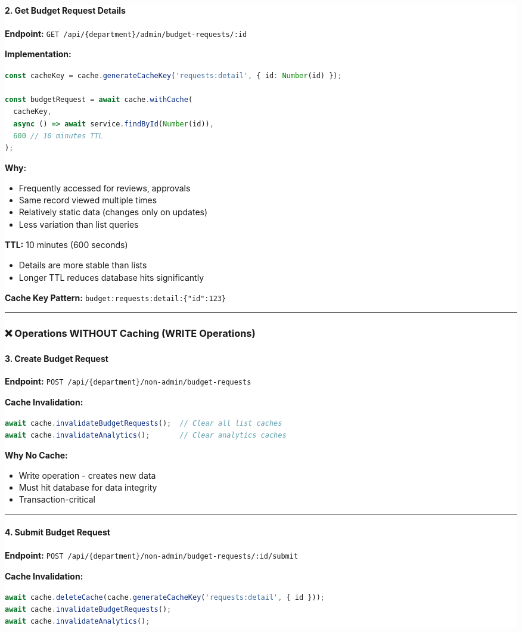#### 2. Get Budget Request Details
**Endpoint:** `GET /api/{department}/admin/budget-requests/:id`

**Implementation:**
```typescript
const cacheKey = cache.generateCacheKey('requests:detail', { id: Number(id) });

const budgetRequest = await cache.withCache(
  cacheKey,
  async () => await service.findById(Number(id)),
  600 // 10 minutes TTL
);
```

**Why:**
- Frequently accessed for reviews, approvals
- Same record viewed multiple times
- Relatively static data (changes only on updates)
- Less variation than list queries

**TTL:** 10 minutes (600 seconds)
- Details are more stable than lists
- Longer TTL reduces database hits significantly

**Cache Key Pattern:** `budget:requests:detail:{"id":123}`

---

### ❌ Operations WITHOUT Caching (WRITE Operations)

#### 3. Create Budget Request
**Endpoint:** `POST /api/{department}/non-admin/budget-requests`

**Cache Invalidation:**
```typescript
await cache.invalidateBudgetRequests();  // Clear all list caches
await cache.invalidateAnalytics();       // Clear analytics caches
```

**Why No Cache:**
- Write operation - creates new data
- Must hit database for data integrity
- Transaction-critical

---

#### 4. Submit Budget Request
**Endpoint:** `POST /api/{department}/non-admin/budget-requests/:id/submit`

**Cache Invalidation:**
```typescript
await cache.deleteCache(cache.generateCacheKey('requests:detail', { id }));
await cache.invalidateBudgetRequests();
await cache.invalidateAnalytics();
```
